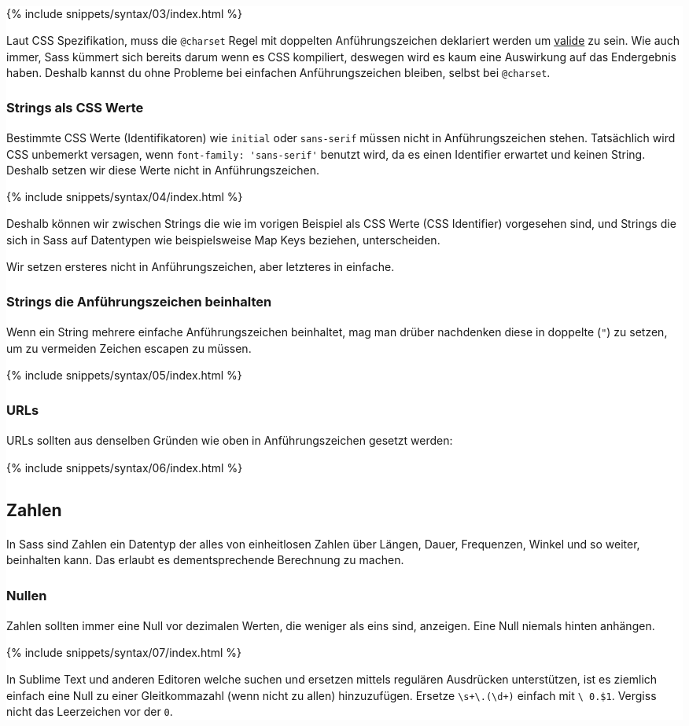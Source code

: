 {% include snippets/syntax/03/index.html %}

<div class="note">
  <p>Laut CSS Spezifikation, muss die <code>@charset</code> Regel mit doppelten Anführungszeichen deklariert werden um <a href="http://www.w3.org/TR/css3-syntax/#charset-rule">valide</a> zu sein. Wie auch immer, Sass kümmert sich bereits darum wenn es CSS kompiliert, deswegen wird es kaum eine Auswirkung auf das Endergebnis haben. Deshalb kannst du ohne Probleme bei einfachen Anführungszeichen bleiben, selbst bei <code>@charset</code>.</p>
</div>

### Strings als CSS Werte

Bestimmte CSS Werte (Identifikatoren) wie `initial` oder `sans-serif` müssen nicht in Anführungszeichen stehen. Tatsächlich wird CSS unbemerkt versagen, wenn `font-family: 'sans-serif'` benutzt wird, da es einen Identifier erwartet und keinen String. Deshalb setzen wir diese Werte nicht in Anführungszeichen.

{% include snippets/syntax/04/index.html %}

Deshalb können wir zwischen Strings die wie im vorigen Beispiel als CSS Werte (CSS Identifier) vorgesehen sind, und Strings die sich in Sass auf Datentypen wie beispielsweise Map Keys beziehen, unterscheiden.

Wir setzen ersteres nicht in Anführungszeichen, aber letzteres in einfache.

### Strings die Anführungszeichen beinhalten

Wenn ein String mehrere einfache Anführungszeichen beinhaltet, mag man drüber nachdenken diese in doppelte (`"`) zu setzen, um zu vermeiden Zeichen escapen zu müssen.

{% include snippets/syntax/05/index.html %}

### URLs

URLs sollten aus denselben Gründen wie oben in Anführungszeichen gesetzt werden:

{% include snippets/syntax/06/index.html %}

## Zahlen

In Sass sind Zahlen ein Datentyp der alles von einheitlosen Zahlen über Längen, Dauer, Frequenzen, Winkel und so weiter, beinhalten kann. Das erlaubt es dementsprechende Berechnung zu machen.

### Nullen

Zahlen sollten immer eine Null vor dezimalen Werten, die weniger als eins sind, anzeigen. Eine Null niemals hinten anhängen.

{% include snippets/syntax/07/index.html %}

<div class="note">
  <p>In Sublime Text und anderen Editoren welche suchen und ersetzen mittels regulären Ausdrücken unterstützen, ist es ziemlich einfach eine Null zu einer Gleitkommazahl (wenn nicht zu allen) hinzuzufügen. Ersetze <code>\s+\.(\d+)</code> einfach mit <code>\ 0.$1</code>. Vergiss nicht das Leerzeichen vor der <code>0</code>.</p>
</div>
